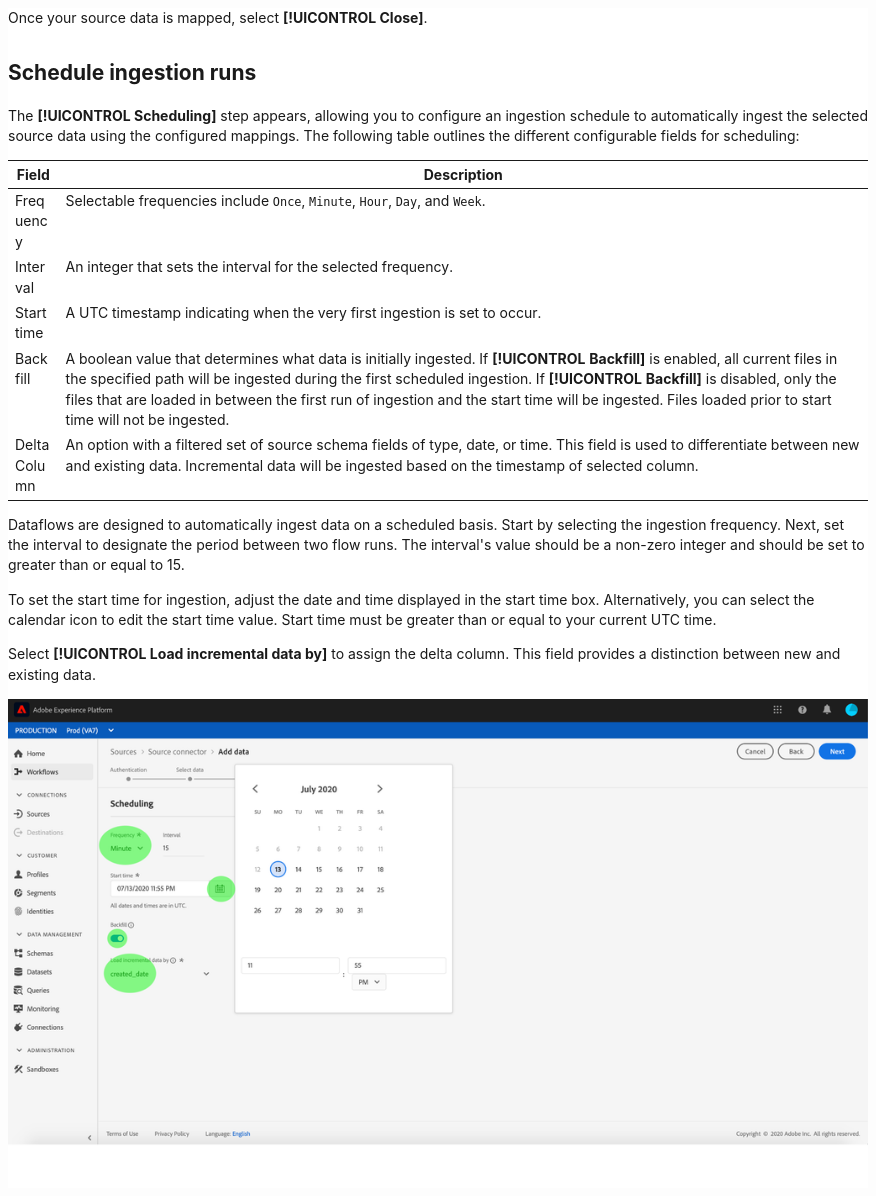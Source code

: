 Once your source data is mapped, select **[!UICONTROL Close]**.

## Schedule ingestion runs

The **[!UICONTROL Scheduling]** step appears, allowing you to configure an ingestion schedule to automatically ingest the selected source data using the configured mappings. The following table outlines the different configurable fields for scheduling:

| Field | Description |
| --- | --- |
| Frequency | Selectable frequencies include `Once`, `Minute`, `Hour`, `Day`, and `Week`. |
| Interval | An integer that sets the interval for the selected frequency. |
| Start time | A UTC timestamp indicating when the very first ingestion is set to occur. |
| Backfill | A boolean value that determines what data is initially ingested. If **[!UICONTROL Backfill]** is enabled, all current files in the specified path will be ingested during the first scheduled ingestion. If **[!UICONTROL Backfill]** is disabled, only the files that are loaded in between the first run of ingestion and the start time will be ingested. Files loaded prior to start time will not be ingested. |
| Delta Column | An option with a filtered set of source schema fields of type, date, or time. This field is used to differentiate between new and existing data. Incremental data will be ingested based on the timestamp of selected column. |

Dataflows are designed to automatically ingest data on a scheduled basis. Start by selecting the ingestion frequency. Next, set the interval to designate the period between two flow runs. The interval's value should be a non-zero integer and should be set to greater than or equal to 15.

To set the start time for ingestion, adjust the date and time displayed in the start time box. Alternatively, you can select the calendar icon to edit the start time value. Start time must be greater than or equal to your current UTC time.

Select **[!UICONTROL Load incremental data by]** to assign the delta column. This field provides a distinction between new and existing data.

![](../../../images/tutorials/dataflow/databases/schedule-interval-on.png)
